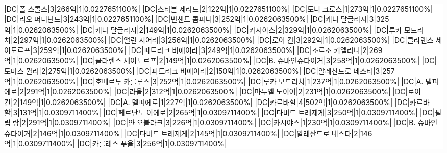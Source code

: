 |DC|폴 스콜스|3|266억|1|0.0227651100%|
|DC|스티븐 제라드|2|122억|1|0.0227651100%|
|DC|토니 크로스|1|273억|1|0.0227651100%|
|DC|리오 퍼디난드|3|243억|1|0.0227651100%|
|DC|빈센트 콤파니|3|252억|1|0.0262063500%|
|DC|케니 달글리시|3|325억|1|0.0262063500%|
|DC|케니 달글리시|2|149억|1|0.0262063500%|
|DC|카시야스|2|329억|1|0.0262063500%|
|DC|루카 모드리치|2|297억|1|0.0262063500%|
|DC|앨런 시어러|3|256억|1|0.0262063500%|
|DC|로이 킨|3|292억|1|0.0262063500%|
|DC|클라렌스 세이도르프|3|259억|1|0.0262063500%|
|DC|파트리크 비에이라|3|249억|1|0.0262063500%|
|DC|조르조 키엘리니|2|269억|1|0.0262063500%|
|DC|클라렌스 세이도르프|2|149억|1|0.0262063500%|
|DC|B. 슈바인슈타이거|3|258억|1|0.0262063500%|
|DC|토마스 뮐러|2|275억|1|0.0262063500%|
|DC|파트리크 비에이라|2|150억|1|0.0262063500%|
|DC|알레산드로 네스타|3|257억|1|0.0262063500%|
|DC|호베르투 카를루스|3|252억|1|0.0262063500%|
|DC|루카 모드리치|1|237억|1|0.0262063500%|
|DC|A. 델피에로|2|291억|1|0.0262063500%|
|DC|라울|2|312억|1|0.0262063500%|
|DC|마누엘 노이어|2|231억|1|0.0262063500%|
|DC|로이 킨|2|149억|1|0.0262063500%|
|DC|A. 델피에로|1|227억|1|0.0262063500%|
|DC|카르바할|4|502억|1|0.0262063500%|
|DC|카르바할|3|131억|1|0.0309711400%|
|DC|페르난도 이에로|2|265억|1|0.0309711400%|
|DC|다비드 트레제게|3|250억|1|0.0309711400%|
|DC|필립 람|2|291억|1|0.0309711400%|
|DC|얀 오블라크|3|226억|1|0.0309711400%|
|DC|카시야스|1|230억|1|0.0309711400%|
|DC|B. 슈바인슈타이거|2|146억|1|0.0309711400%|
|DC|다비드 트레제게|2|145억|1|0.0309711400%|
|DC|알레산드로 네스타|2|146억|1|0.0309711400%|
|DC|카를레스 푸욜|3|256억|1|0.0309711400%|